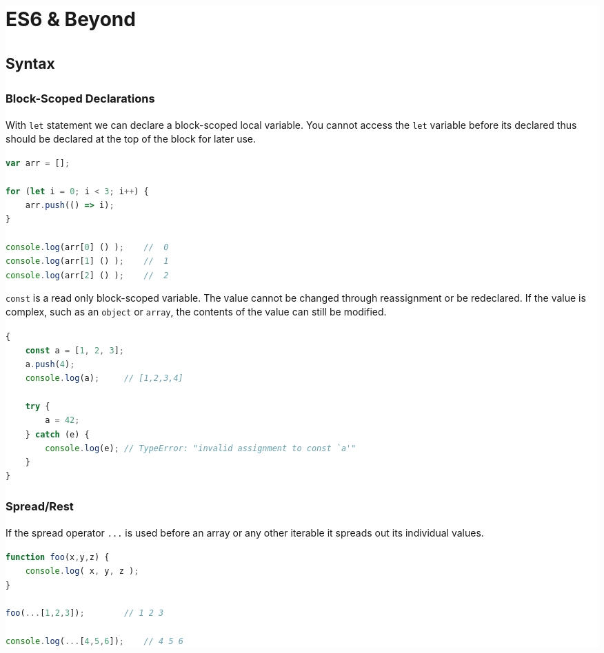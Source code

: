 # ES6 & Beyond

## Syntax

### Block-Scoped Declarations

With `let` statement we can declare a block-scoped local variable. You cannot access the `let` variable before its declared thus should be declared at the top of the block for later use. 

```javascript
var arr = [];

for (let i = 0; i < 3; i++) {
	arr.push(() => i);
}

console.log(arr[0] () );	//	0
console.log(arr[1] () );	//	1
console.log(arr[2] () );	//	2
```

`const` is a read only block-scoped variable. The value cannot be changed through reassignment or be redeclared. If the value is complex, such as an `object` or `array`, the contents of the value can still be modified.

```javascript
{
	const a = [1, 2, 3];
	a.push(4);
	console.log(a);		// [1,2,3,4]

	try {
		a = 42;				
	} catch (e) {
		console.log(e);	// TypeError: "invalid assignment to const `a'"
	}
}
```

### Spread/Rest

If the spread operator `...` is used before an array or any other iterable it spreads out its individual values.

```javascript
function foo(x,y,z) {
	console.log( x, y, z );
}

foo(...[1,2,3]);  		// 1 2 3

console.log(...[4,5,6]);	// 4 5 6
```

